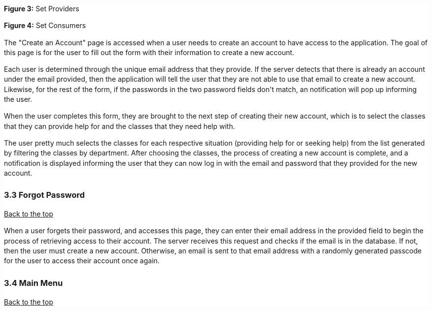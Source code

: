                 
**Figure 3:** Set Providers
                  
                 
           
**Figure 4:** Set Consumers
  
  

The "Create an Account" page is accessed when a user needs to create an account to have access to the application. The goal of this page is for the user to fill out the form with their information to create a new account.
  
  

Each user is determined through the unique email address that they provide. If the server detects that there is already an account under the email provided, then the application will tell the user that they are not able to use that email to create a new account. Likewise, for the rest of the form, if the passwords in the two password fields don't match, an notification will pop up informing the user.
  
  

When the user completes this form, they are brought to the next step of creating their new account, which is to select the classes that they can provide help for and the classes that they need help with.
  
  

The user pretty much selects the classes for each respective situation (providing help for or seeking help) from the list generated by filtering the classes by department. After choosing the classes, the process of creating a new account is complete, and a notification is displayed informing the user that they can now log in with the email and password that they provided for the new account.


### 3.3 Forgot Password
[Back to the top][14]  

When a user forgets their password, and accesses this page, they can enter their email address in the provided field to begin the process of retrieving access to their account. The server receives this request and checks if the email is in the database. If not, then the user must create a new account. Otherwise, an email is sent to that email address with a randomly generated passcode for the user to access their account once again.


### 3.4 Main Menu
[Back to the top][14]  
  


[0]: #1
[1]: #2
[2]: #3
[3]: #3-1
[4]: #3-2
[5]: #3-3
[6]: #3-4
[7]: #3-5
[8]: #3-6
[9]: #3-7
[10]: #3-8
[11]: #3-9
[12]: #3-10
[13]: #4
[14]: #TOC